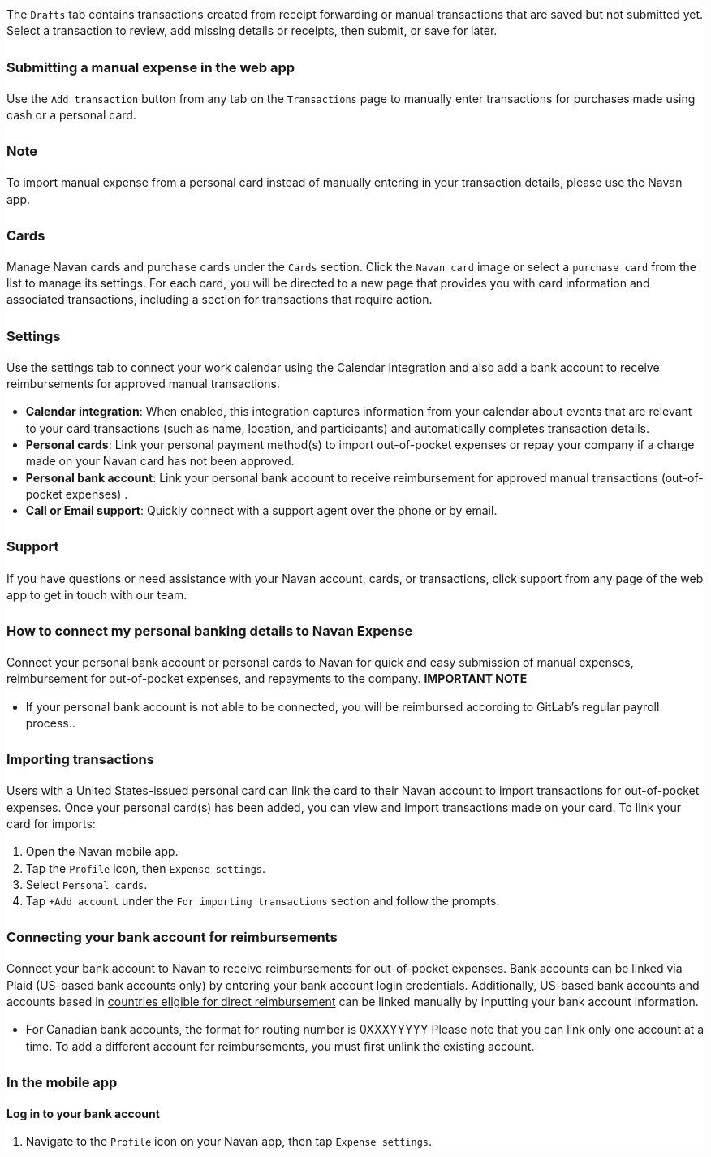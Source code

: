 The `Drafts` tab contains transactions created from receipt forwarding or manual transactions that are saved but not submitted yet. Select a transaction to review, add missing details or receipts, then submit, or save for later.
### Submitting a manual expense in the web app
Use the `Add transaction` button from any tab on the `Transactions` page to manually enter transactions for purchases made using cash or a personal card.
### Note
To import manual expense from a personal card instead of manually entering in your transaction details, please use the Navan app.
### Cards
Manage Navan cards and purchase cards under the `Cards` section. Click the `Navan card` image or select a `purchase card` from the list to manage its settings. For each card, you will be directed to a new page that provides you with card information and associated transactions, including a section for transactions that require action.
### Settings
Use the settings tab to connect your work calendar using the Calendar integration and also add a bank account to receive reimbursements for approved manual transactions.
- **Calendar integration**: When enabled, this integration captures information from your calendar about events that are relevant to your card transactions (such as name, location, and participants) and automatically completes transaction details.
- **Personal cards**: Link your personal payment method(s) to import out-of-pocket expenses or repay your company if a charge made on your Navan card has not been approved.
- **Personal bank account**: Link your personal bank account to receive reimbursement for approved manual transactions (out-of-pocket expenses) .
- **Call or Email support**: Quickly connect with a support agent over the phone or by email.
### Support
If you have questions or need assistance with your Navan account, cards, or transactions, click support from any page of the web app to get in touch with our team.
> 
### How to connect my personal banking details to Navan Expense
Connect your personal bank account or personal cards to Navan for quick and easy submission of manual expenses, reimbursement for out-of-pocket expenses, and repayments to the company.
**IMPORTANT NOTE**
- If your personal bank account is not able to be connected, you will be reimbursed according to GitLab’s regular payroll process..
### Importing transactions
Users with a United States-issued personal card can link the card to their Navan account to import transactions for out-of-pocket expenses. Once your personal card(s) has been added, you can view and import transactions made on your card. To link your card for imports:
1. Open the Navan mobile app.
1. Tap the `Profile` icon, then `Expense settings`.
1. Select `Personal cards`.
1. Tap `+Add account` under the `For importing transactions` section and follow the prompts.
### Connecting your bank account for reimbursements
Connect your bank account to Navan to receive reimbursements for out-of-pocket expenses. Bank accounts can be linked via [Plaid](https://plaid.com/en-eu/) (US-based bank accounts only) by entering your bank account login credentials. Additionally, US-based bank accounts and accounts based in [countries eligible for direct reimbursement](https://handbook.gitlab.com/handbook/business-technology/enterprise-applications/guides/navan-expense-guide/#in-what-countries-are-direct-reimbursements-available) can be linked manually by inputting your bank account information.
- For Canadian bank accounts, the format for routing number is 0XXXYYYYY 
Please note that you can link only one account at a time. To add a different account for reimbursements, you must first unlink the existing account.
### In the mobile app
**Log in to your bank account**
1. Navigate to the `Profile` icon on your Navan app, then tap `Expense settings`.